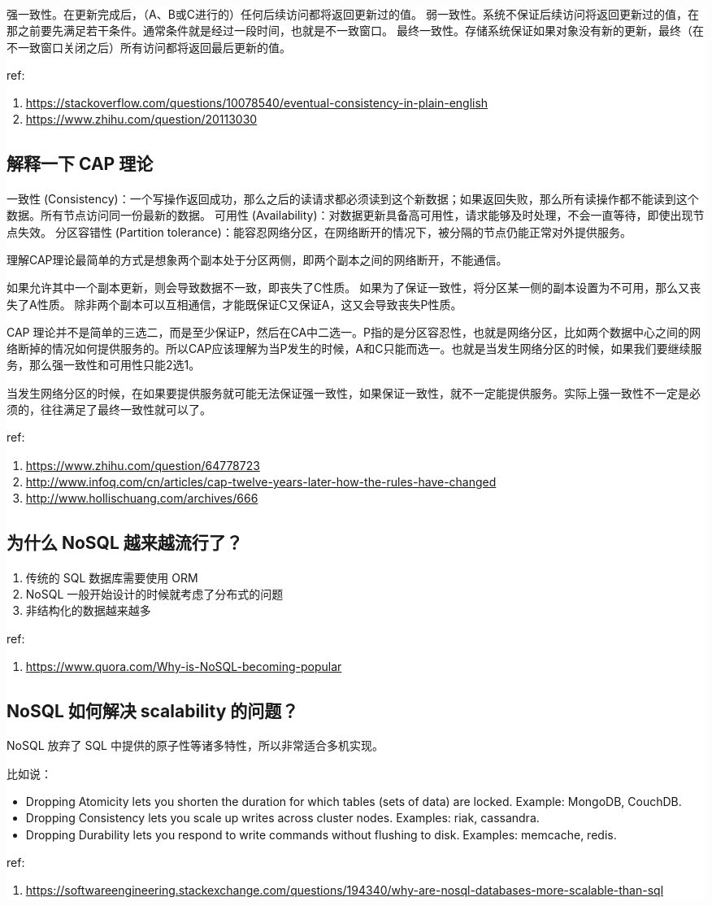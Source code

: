 强一致性。在更新完成后，（A、B或C进行的）任何后续访问都将返回更新过的值。
弱一致性。系统不保证后续访问将返回更新过的值，在那之前要先满足若干条件。通常条件就是经过一段时间，也就是不一致窗口。
最终一致性。存储系统保证如果对象没有新的更新，最终（在不一致窗口关闭之后）所有访问都将返回最后更新的值。

ref: 
1. https://stackoverflow.com/questions/10078540/eventual-consistency-in-plain-english
2. https://www.zhihu.com/question/20113030

## 解释一下 CAP 理论

一致性 (Consistency)：一个写操作返回成功，那么之后的读请求都必须读到这个新数据；如果返回失败，那么所有读操作都不能读到这个数据。所有节点访问同一份最新的数据。
可用性 (Availability)：对数据更新具备高可用性，请求能够及时处理，不会一直等待，即使出现节点失效。
分区容错性 (Partition tolerance)：能容忍网络分区，在网络断开的情况下，被分隔的节点仍能正常对外提供服务。

理解CAP理论最简单的方式是想象两个副本处于分区两侧，即两个副本之间的网络断开，不能通信。

如果允许其中一个副本更新，则会导致数据不一致，即丧失了C性质。
如果为了保证一致性，将分区某一侧的副本设置为不可用，那么又丧失了A性质。
除非两个副本可以互相通信，才能既保证C又保证A，这又会导致丧失P性质。

CAP 理论并不是简单的三选二，而是至少保证P，然后在CA中二选一。P指的是分区容忍性，也就是网络分区，比如两个数据中心之间的网络断掉的情况如何提供服务的。所以CAP应该理解为当P发生的时候，A和C只能而选一。也就是当发生网络分区的时候，如果我们要继续服务，那么强一致性和可用性只能2选1。

当发生网络分区的时候，在如果要提供服务就可能无法保证强一致性，如果保证一致性，就不一定能提供服务。实际上强一致性不一定是必须的，往往满足了最终一致性就可以了。

ref:

1. https://www.zhihu.com/question/64778723
2. http://www.infoq.com/cn/articles/cap-twelve-years-later-how-the-rules-have-changed
3. http://www.hollischuang.com/archives/666

## 为什么 NoSQL 越来越流行了？

1. 传统的 SQL 数据库需要使用 ORM
2. NoSQL 一般开始设计的时候就考虑了分布式的问题
3. 非结构化的数据越来越多

ref:

1. https://www.quora.com/Why-is-NoSQL-becoming-popular

## NoSQL 如何解决 scalability 的问题？

NoSQL 放弃了 SQL 中提供的原子性等诸多特性，所以非常适合多机实现。

比如说：

* Dropping Atomicity lets you shorten the duration for which tables (sets of data) are locked. Example: MongoDB, CouchDB.
* Dropping Consistency lets you scale up writes across cluster nodes. Examples: riak, cassandra.
* Dropping Durability lets you respond to write commands without flushing to disk. Examples: memcache, redis.

ref:

1. https://softwareengineering.stackexchange.com/questions/194340/why-are-nosql-databases-more-scalable-than-sql
